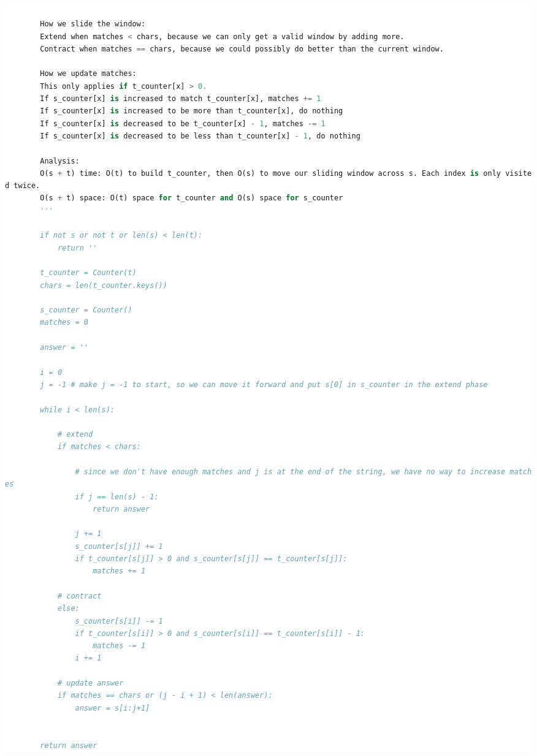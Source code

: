```python

        How we slide the window:
        Extend when matches < chars, because we can only get a valid window by adding more.
        Contract when matches == chars, because we could possibly do better than the current window.

        How we update matches:
        This only applies if t_counter[x] > 0.
        If s_counter[x] is increased to match t_counter[x], matches += 1
        If s_counter[x] is increased to be more than t_counter[x], do nothing
        If s_counter[x] is decreased to be t_counter[x] - 1, matches -= 1
        If s_counter[x] is decreased to be less than t_counter[x] - 1, do nothing

        Analysis:
        O(s + t) time: O(t) to build t_counter, then O(s) to move our sliding window across s. Each index is only visited twice.
        O(s + t) space: O(t) space for t_counter and O(s) space for s_counter
        '''

        if not s or not t or len(s) < len(t):
            return ''

        t_counter = Counter(t)
        chars = len(t_counter.keys())

        s_counter = Counter()
        matches = 0

        answer = ''

        i = 0
        j = -1 # make j = -1 to start, so we can move it forward and put s[0] in s_counter in the extend phase

        while i < len(s):

            # extend
            if matches < chars:

                # since we don't have enough matches and j is at the end of the string, we have no way to increase matches
                if j == len(s) - 1:
                    return answer

                j += 1
                s_counter[s[j]] += 1
                if t_counter[s[j]] > 0 and s_counter[s[j]] == t_counter[s[j]]:
                    matches += 1

            # contract
            else:
                s_counter[s[i]] -= 1
                if t_counter[s[i]] > 0 and s_counter[s[i]] == t_counter[s[i]] - 1:
                    matches -= 1
                i += 1

            # update answer
            if matches == chars or (j - i + 1) < len(answer):
                answer = s[i:j+1]


        return answer
```